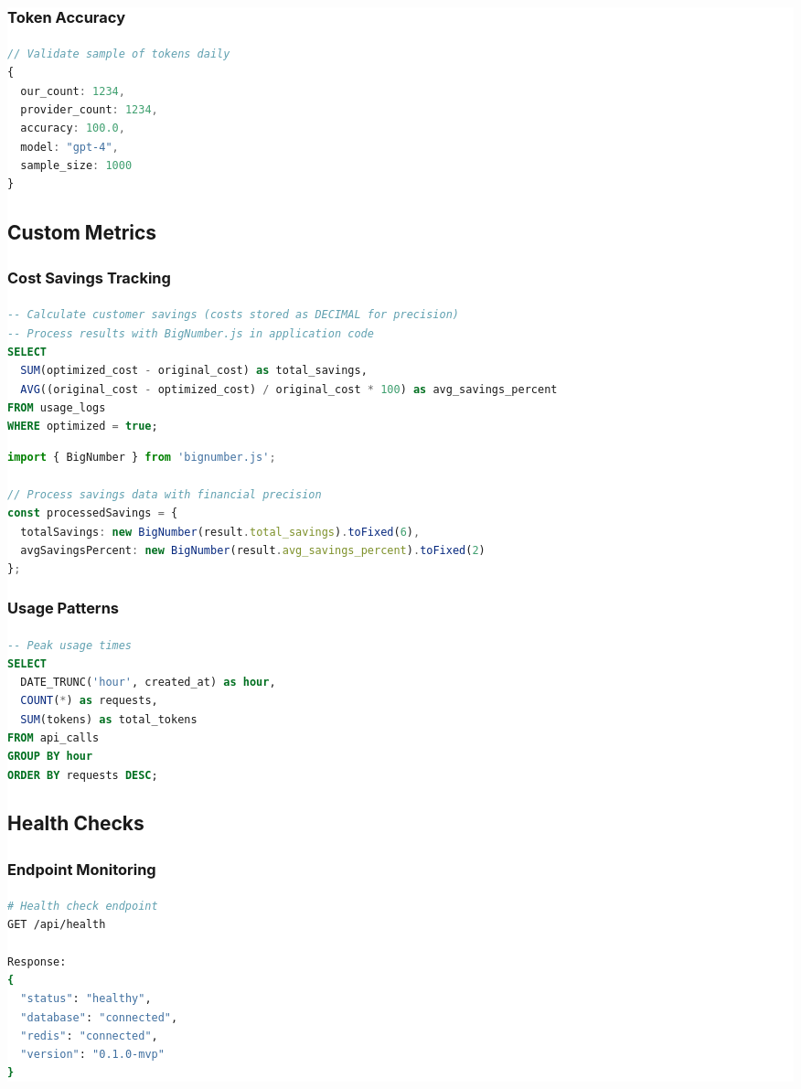 ### Token Accuracy
```typescript
// Validate sample of tokens daily
{
  our_count: 1234,
  provider_count: 1234,
  accuracy: 100.0,
  model: "gpt-4",
  sample_size: 1000
}
```

## Custom Metrics

### Cost Savings Tracking
```sql
-- Calculate customer savings (costs stored as DECIMAL for precision)
-- Process results with BigNumber.js in application code
SELECT 
  SUM(optimized_cost - original_cost) as total_savings,
  AVG((original_cost - optimized_cost) / original_cost * 100) as avg_savings_percent
FROM usage_logs
WHERE optimized = true;
```

```typescript
import { BigNumber } from 'bignumber.js';

// Process savings data with financial precision
const processedSavings = {
  totalSavings: new BigNumber(result.total_savings).toFixed(6),
  avgSavingsPercent: new BigNumber(result.avg_savings_percent).toFixed(2)
};
```

### Usage Patterns
```sql
-- Peak usage times
SELECT 
  DATE_TRUNC('hour', created_at) as hour,
  COUNT(*) as requests,
  SUM(tokens) as total_tokens
FROM api_calls
GROUP BY hour
ORDER BY requests DESC;
```

## Health Checks

### Endpoint Monitoring
```bash
# Health check endpoint
GET /api/health

Response:
{
  "status": "healthy",
  "database": "connected",
  "redis": "connected",
  "version": "0.1.0-mvp"
}
```
